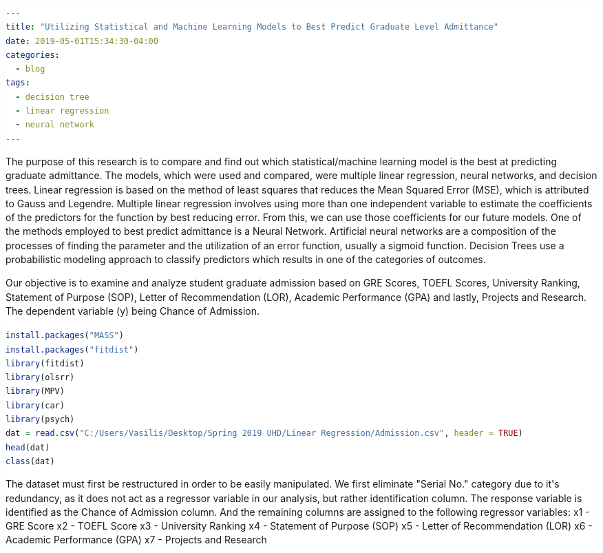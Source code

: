 ```yaml
---
title: "Utilizing Statistical and Machine Learning Models to Best Predict Graduate Level Admittance"
date: 2019-05-01T15:34:30-04:00
categories:
  - blog
tags:
  - decision tree
  - linear regression
  - neural network
---
```


The purpose of this research is to compare and find out
which statistical/machine learning model is the best at
predicting graduate admittance. The models, which were
used and compared, were multiple linear regression, neural networks, and decision trees. Linear regression is based on the method of least squares that reduces the Mean Squared Error (MSE), which is attributed to Gauss and Legendre. Multiple linear regression involves using more than one independent variable to estimate the coefficients of the predictors for the function by best reducing error. From this, we can use those coefficients for our future models. One of
the methods employed to best predict admittance is a Neural Network. Artificial neural networks are a composition of the processes of finding the parameter and the utilization of an error function, usually a sigmoid function. Decision Trees use a probabilistic modeling approach to classify predictors which results in one of the categories of outcomes.

Our objective is to examine and analyze student graduate admission based on GRE Scores, TOEFL Scores, University Ranking, Statement of Purpose (SOP), Letter of Recommendation (LOR), Academic Performance (GPA) and lastly, Projects and Research. The dependent variable (y) being Chance of Admission.

```r
install.packages("MASS")
install.packages("fitdist")
library(fitdist)
library(olsrr)
library(MPV)
library(car)
library(psych)
dat = read.csv("C:/Users/Vasilis/Desktop/Spring 2019 UHD/Linear Regression/Admission.csv", header = TRUE)
head(dat)
class(dat)
```

The dataset must first be restructured in order to be easily manipulated. We first eliminate "Serial No." category due to it's redundancy, as it does not act as a regressor variable in our analysis, but rather identification column. The response variable  is identified as the Chance of Admission column. And the remaining columns are assigned to the following regressor variables:
x1 - GRE Score
x2 - TOEFL Score
x3 - University Ranking
x4 - Statement of Purpose (SOP)
x5 - Letter of Recommendation (LOR)
x6 - Academic Performance (GPA)
x7 - Projects and Research
